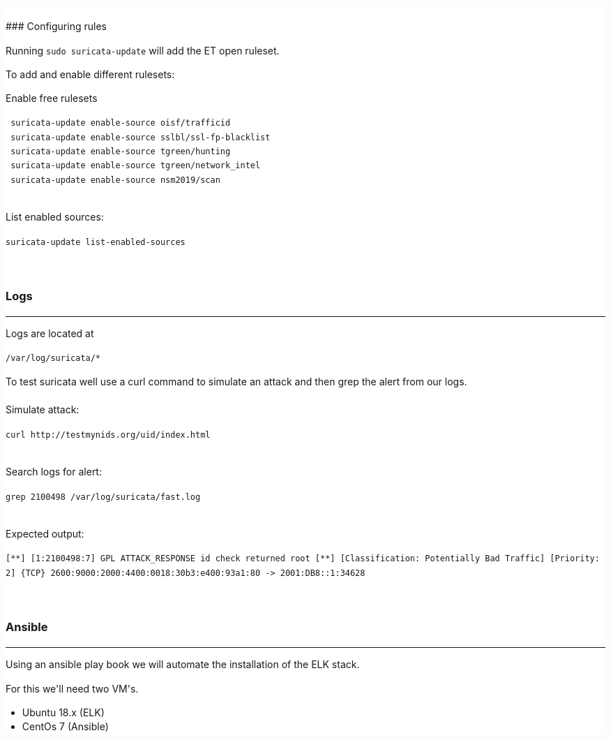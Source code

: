 <br>
### Configuring rules

<br>

Running `sudo suricata-update` will add the ET open ruleset.

To add and enable different rulesets:
<br>


Enable free rulesets<br>


	 suricata-update enable-source oisf/trafficid
	 suricata-update enable-source sslbl/ssl-fp-blacklist
	 suricata-update enable-source tgreen/hunting
	 suricata-update enable-source tgreen/network_intel
	 suricata-update enable-source nsm2019/scan
<br>
List enabled sources:
		
  	suricata-update list-enabled-sources


<br>

### Logs
-------------

Logs are located at 

	/var/log/suricata/*

To test suricata well use a curl command to simulate an attack and then grep the alert from our logs.
<br><br>
Simulate attack:

	curl http://testmynids.org/uid/index.html
<br>
Search logs for alert:

	grep 2100498 /var/log/suricata/fast.log
<br>
Expected output:

	[**] [1:2100498:7] GPL ATTACK_RESPONSE id check returned root [**] [Classification: Potentially Bad Traffic] [Priority: 2] {TCP} 2600:9000:2000:4400:0018:30b3:e400:93a1:80 -> 2001:DB8::1:34628

<br>

### Ansible
-------------

Using an ansible play book we will automate the installation of the ELK stack.

For this we'll need two VM's.
 - Ubuntu 18.x (ELK)
 - CentOs 7 (Ansible)
